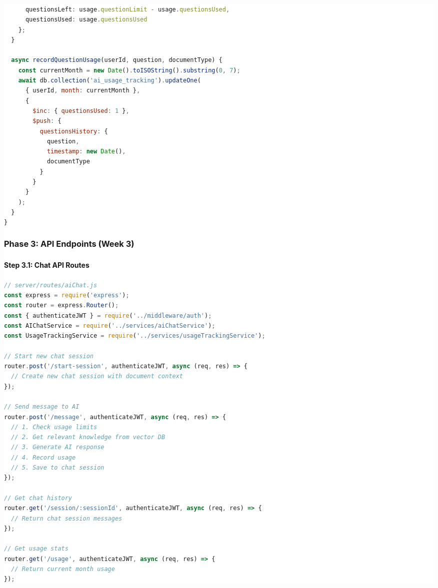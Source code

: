 ```javascript
      questionsLeft: usage.questionLimit - usage.questionsUsed,
      questionsUsed: usage.questionsUsed
    };
  }

  async recordQuestionUsage(userId, question, documentType) {
    const currentMonth = new Date().toISOString().substring(0, 7);
    await db.collection('ai_usage_tracking').updateOne(
      { userId, month: currentMonth },
      { 
        $inc: { questionsUsed: 1 },
        $push: { 
          questionsHistory: {
            question,
            timestamp: new Date(),
            documentType
          }
        }
      }
    );
  }
}
```

### Phase 3: API Endpoints (Week 3)

#### Step 3.1: Chat API Routes
```javascript
// server/routes/aiChat.js
const express = require('express');
const router = express.Router();
const { authenticateJWT } = require('../middleware/auth');
const AIChatService = require('../services/aiChatService');
const UsageTrackingService = require('../services/usageTrackingService');

// Start new chat session
router.post('/start-session', authenticateJWT, async (req, res) => {
  // Create new chat session with document context
});

// Send message to AI
router.post('/message', authenticateJWT, async (req, res) => {
  // 1. Check usage limits
  // 2. Get relevant knowledge from vector DB
  // 3. Generate AI response
  // 4. Record usage
  // 5. Save to chat session
});

// Get chat history
router.get('/session/:sessionId', authenticateJWT, async (req, res) => {
  // Return chat session messages
});

// Get usage stats
router.get('/usage', authenticateJWT, async (req, res) => {
  // Return current month usage
});
```
